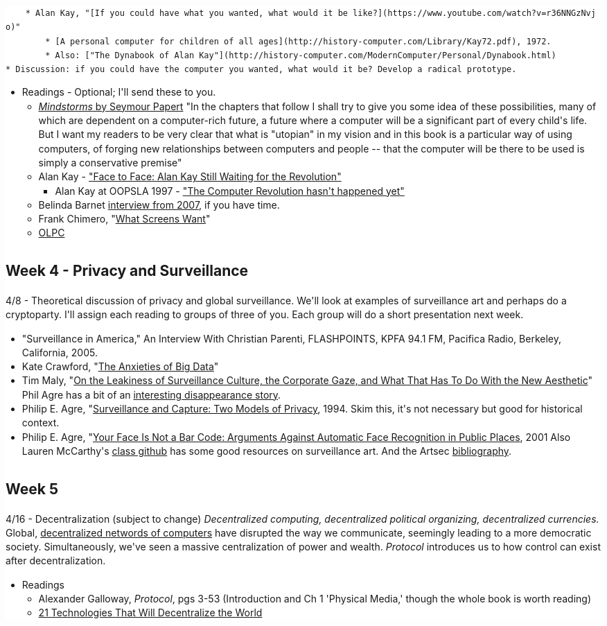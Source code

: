 		* Alan Kay, "[If you could have what you wanted, what would it be like?](https://www.youtube.com/watch?v=r36NNGzNvjo)" 
			* [A personal computer for children of all ages](http://history-computer.com/Library/Kay72.pdf), 1972. 
			* Also: ["The Dynabook of Alan Kay"](http://history-computer.com/ModernComputer/Personal/Dynabook.html)
	* Discussion: if you could have the computer you wanted, what would it be? Develop a radical prototype.

* Readings - Optional; I'll send these to you. 
	* [_Mindstorms_ by Seymour Papert](http://www.amazon.com/Mindstorms-Children-Computers-Powerful-Ideas/dp/0465046746)
		"In the chapters that follow I shall try to give you some idea of these possibilities, many of which are dependent on a computer-rich future, a future where a computer will be a significant part of every child's life. But I want my readers to be very clear that what is "utopian" in my vision and in this book is a particular way of using computers, of forging new relationships between computers and people -- that the computer will be there to be used is simply a conservative premise"
	* Alan Kay - ["Face to Face: Alan Kay Still Waiting for the Revolution"](http://www.scholastic.com/browse/article.jsp?id=5)
		* Alan Kay at OOPSLA 1997 - ["The Computer Revolution hasn't happened yet"](https://www.youtube.com/watch?v=oKg1hTOQXoY)
	* Belinda Barnet [interview from 2007](http://web.archive.org/web/20120206001457/http://www.framejournal.net/interview/14/belinda-barnet), if you have time.
	* Frank Chimero, "[What Screens Want](http://frankchimero.com/talks/what-screens-want/transcript/)"
	* [OLPC](http://www.technologyreview.com/news/506466/given-tablets-but-no-teachers-ethiopian-children-teach-themselves/)


## Week 4 - Privacy and Surveillance
4/8 - Theoretical discussion of privacy and global surveillance. We'll look at examples of surveillance art and perhaps do a cryptoparty. I'll assign each reading to groups of three of you. Each group will do a short presentation next week.
* "Surveillance in America," An Interview With Christian Parenti, FLASHPOINTS, KPFA 94.1 FM, Pacifica Radio, Berkeley, California, 2005.
* Kate Crawford, "[The Anxieties of Big Data](http://thenewinquiry.com/essays/the-anxieties-of-big-data/)"
* Tim Maly, "[On the Leakiness of Surveillance Culture, the Corporate Gaze, and What That Has To Do With the New Aesthetic](http://quietbabylon.com/2012/on-the-leakiness-of-surveillance-culture-the-corporate-gaze-and-what-that-has-to-do-with-the-new-aesthetic/)"
Phil Agre has a bit of an [interesting disappearance story](http://www.npr.org/blogs/alltechconsidered/2009/11/the_mysterious_disappearance_o.html).
* Philip E. Agre, "[Surveillance and Capture: Two Models of Privacy](http://www.asounder.org/resources/agre_surveillance.pdf), 1994.
Skim this, it's not necessary but good for historical context. 
* Philip E. Agre, "[Your Face Is Not a Bar Code: Arguments Against Automatic Face Recognition in Public Places](http://polaris.gseis.ucla.edu/pagre/bar-code.html), 2001
Also Lauren McCarthy's [class github](https://github.com/lmccart/AppropriatingInteractionTechnologies/wiki/Security,-surveillance,-and-privacy) has some good resources on surveillance art. And the Artsec [bibliography](https://docs.google.com/document/d/1pIzAObj4aYdRBtgS0MTTW73suGmAUqUQk2_gYwyn2To/edit#).

## Week 5
4/16 - Decentralization (subject to change)
<em>Decentralized computing, decentralized political organizing, decentralized currencies.</em>
Global, [decentralized networds of computers](http://www.nytimes.com/2013/06/09/opinion/sunday/fixing-the-digital-economy.html) have disrupted the way we communicate, seemingly leading to a more democratic society. Simultaneously, we've seen a massive centralization of power and wealth. _Protocol_ introduces us to how control can exist after decentralization.
* Readings
	* Alexander Galloway, _Protocol_, pgs 3-53 (Introduction and Ch 1 'Physical Media,' though the whole book is worth reading)
	* [21 Technologies That Will Decentralize the World](http://www.shareable.net/blog/21-technologies-that-will-decentralize-the-world)